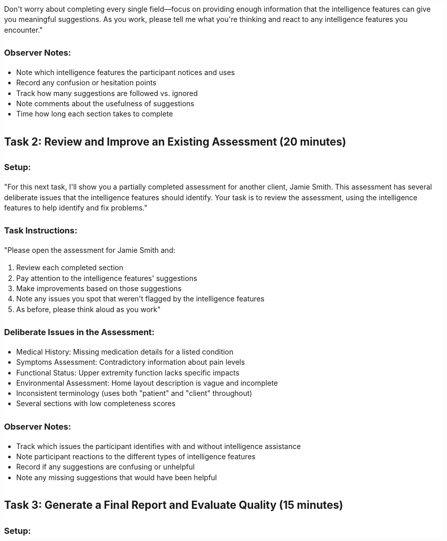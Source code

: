 Don't worry about completing every single field—focus on providing enough information that the intelligence features can give you meaningful suggestions. As you work, please tell me what you're thinking and react to any intelligence features you encounter."

### Observer Notes:

- Note which intelligence features the participant notices and uses
- Record any confusion or hesitation points
- Track how many suggestions are followed vs. ignored
- Note comments about the usefulness of suggestions
- Time how long each section takes to complete

## Task 2: Review and Improve an Existing Assessment (20 minutes)

### Setup:

"For this next task, I'll show you a partially completed assessment for another client, Jamie Smith. This assessment has several deliberate issues that the intelligence features should identify. Your task is to review the assessment, using the intelligence features to help identify and fix problems."

### Task Instructions:

"Please open the assessment for Jamie Smith and:
1. Review each completed section
2. Pay attention to the intelligence features' suggestions
3. Make improvements based on those suggestions
4. Note any issues you spot that weren't flagged by the intelligence features
5. As before, please think aloud as you work"

### Deliberate Issues in the Assessment:

- Medical History: Missing medication details for a listed condition
- Symptoms Assessment: Contradictory information about pain levels
- Functional Status: Upper extremity function lacks specific impacts
- Environmental Assessment: Home layout description is vague and incomplete
- Inconsistent terminology (uses both "patient" and "client" throughout)
- Several sections with low completeness scores

### Observer Notes:

- Track which issues the participant identifies with and without intelligence assistance
- Note participant reactions to the different types of intelligence features
- Record if any suggestions are confusing or unhelpful
- Note any missing suggestions that would have been helpful

## Task 3: Generate a Final Report and Evaluate Quality (15 minutes)

### Setup:
